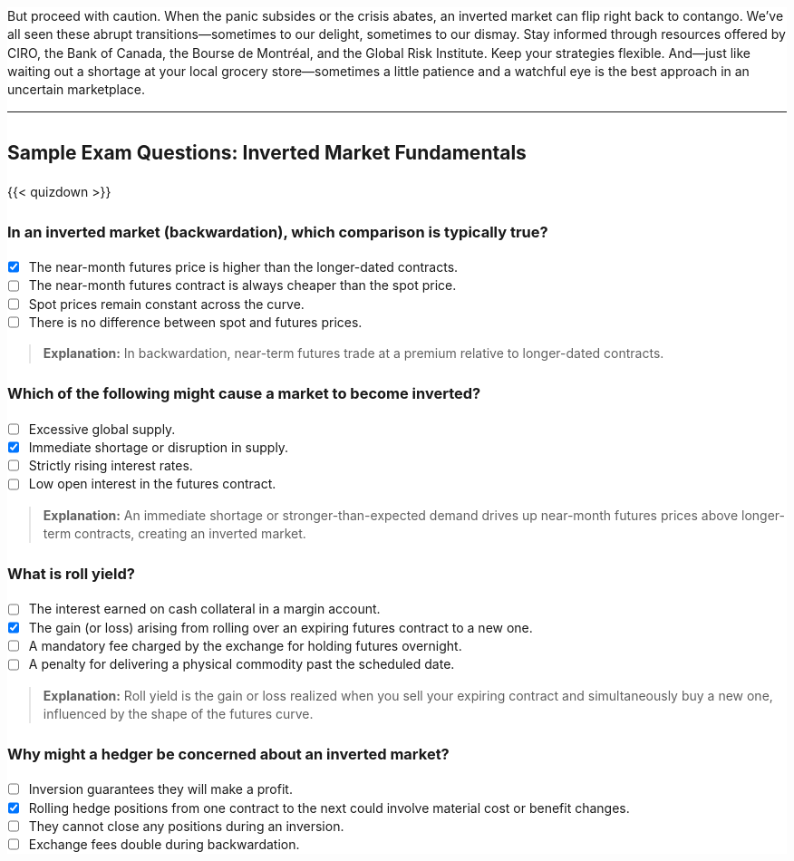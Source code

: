 But proceed with caution. When the panic subsides or the crisis abates, an inverted market can flip right back to contango. We’ve all seen these abrupt transitions—sometimes to our delight, sometimes to our dismay. Stay informed through resources offered by CIRO, the Bank of Canada, the Bourse de Montréal, and the Global Risk Institute. Keep your strategies flexible. And—just like waiting out a shortage at your local grocery store—sometimes a little patience and a watchful eye is the best approach in an uncertain marketplace.

---

## Sample Exam Questions: Inverted Market Fundamentals

{{< quizdown >}}

### In an inverted market (backwardation), which comparison is typically true?

- [x] The near-month futures price is higher than the longer-dated contracts.
- [ ] The near-month futures contract is always cheaper than the spot price.
- [ ] Spot prices remain constant across the curve.
- [ ] There is no difference between spot and futures prices.

> **Explanation:** In backwardation, near-term futures trade at a premium relative to longer-dated contracts.  

### Which of the following might cause a market to become inverted?

- [ ] Excessive global supply.
- [x] Immediate shortage or disruption in supply.
- [ ] Strictly rising interest rates.
- [ ] Low open interest in the futures contract.

> **Explanation:** An immediate shortage or stronger-than-expected demand drives up near-month futures prices above longer-term contracts, creating an inverted market.  

### What is roll yield?

- [ ] The interest earned on cash collateral in a margin account.
- [x] The gain (or loss) arising from rolling over an expiring futures contract to a new one.
- [ ] A mandatory fee charged by the exchange for holding futures overnight.
- [ ] A penalty for delivering a physical commodity past the scheduled date.

> **Explanation:** Roll yield is the gain or loss realized when you sell your expiring contract and simultaneously buy a new one, influenced by the shape of the futures curve.  

### Why might a hedger be concerned about an inverted market?

- [ ] Inversion guarantees they will make a profit.
- [x] Rolling hedge positions from one contract to the next could involve material cost or benefit changes.
- [ ] They cannot close any positions during an inversion.
- [ ] Exchange fees double during backwardation.
